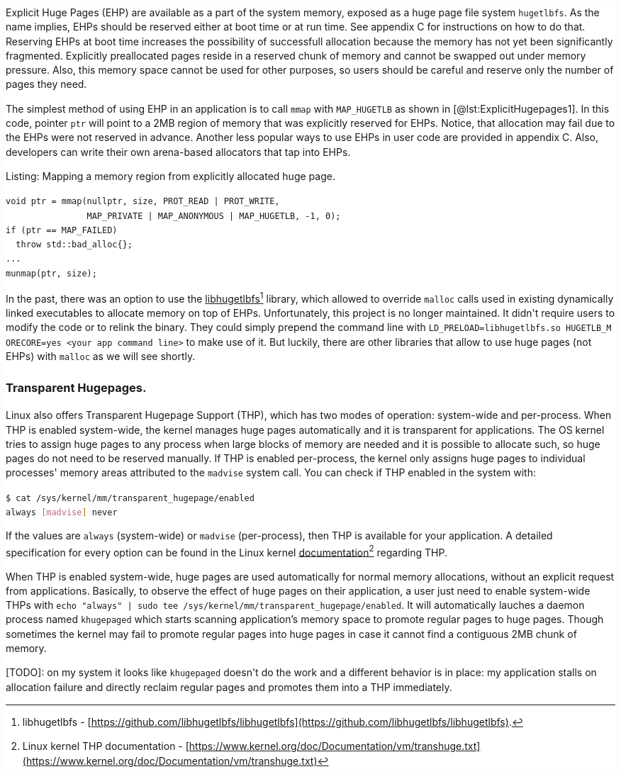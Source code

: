 Explicit Huge Pages (EHP) are available as a part of the system memory, exposed as a huge page file system `hugetlbfs`. As the name implies, EHPs should be reserved either at boot time or at run time. See appendix C for instructions on how to do that. Reserving EHPs at boot time increases the possibility of successfull allocation because the memory has not yet been significantly fragmented. Explicitly preallocated pages reside in a reserved chunk of memory and cannot be swapped out under memory pressure. Also, this memory space cannot be used for other purposes, so users should be careful and reserve only the number of pages they need.

The simplest method of using EHP in an application is to call `mmap` with `MAP_HUGETLB` as shown in [@lst:ExplicitHugepages1]. In this code, pointer `ptr` will point to a 2MB region of memory that was explicitly reserved for EHPs. Notice, that allocation may fail due to the EHPs were not reserved in advance. Another less popular ways to use EHPs in user code are provided in appendix C. Also, developers can write their own arena-based allocators that tap into EHPs.

Listing: Mapping a memory region from explicitly allocated huge page.

~~~~ {#lst:ExplicitHugepages1 .cpp}
void ptr = mmap(nullptr, size, PROT_READ | PROT_WRITE,
                MAP_PRIVATE | MAP_ANONYMOUS | MAP_HUGETLB, -1, 0);
if (ptr == MAP_FAILED)
  throw std::bad_alloc{};                
...
munmap(ptr, size);
~~~~~~~~~~~~~~~~~~~~~~~~~~~~~~~~~~~~~~~~~~~~~~~~~

In the past, there was an option to use the [libhugetlbfs](https://github.com/libhugetlbfs/libhugetlbfs)[^1] library, which allowed to override `malloc` calls used in existing dynamically linked executables to allocate memory on top of EHPs. Unfortunately, this project is no longer maintained. It didn't require users to modify the code or to relink the binary. They could simply prepend the command line with `LD_PRELOAD=libhugetlbfs.so HUGETLB_MORECORE=yes <your app command line>` to make use of it. But luckily, there are other libraries that allow to use huge pages (not EHPs) with `malloc` as we will see shortly.

### Transparent Hugepages.

Linux also offers Transparent Hugepage Support (THP), which has two modes of operation: system-wide and per-process. When THP is enabled system-wide, the kernel manages huge pages automatically and it is transparent for applications. The OS kernel tries to assign huge pages to any process when large blocks of memory are needed and it is possible to allocate such, so huge pages do not need to be reserved manually. If THP is enabled per-process, the kernel only assigns huge pages to individual processes' memory areas attributed to the `madvise` system call. You can check if THP enabled in the system with:

```bash
$ cat /sys/kernel/mm/transparent_hugepage/enabled
always [madvise] never
```

If the values are `always` (system-wide) or `madvise` (per-process), then THP is available for your application. A detailed specification for every option can be found in the Linux kernel [documentation](https://www.kernel.org/doc/Documentation/vm/transhuge.txt)[^2] regarding THP. 

When THP is enabled system-wide, huge pages are used automatically for normal memory allocations, without an explicit request from applications. Basically, to observe the effect of huge pages on their application, a user just need to enable system-wide THPs with `echo "always" | sudo tee /sys/kernel/mm/transparent_hugepage/enabled`. It will automatically lauches a daemon process named `khugepaged` which starts scanning application’s memory space to promote regular pages to huge pages. Though sometimes the kernel may fail to promote regular pages into huge pages in case it cannot find a contiguous 2MB chunk of memory.


[TODO]: on my system it looks like `khugepaged` doesn't do the work and a different behavior is in place: my application stalls on allocation failure and directly reclaim regular pages and promotes them into a THP immediately.
[^1]: libhugetlbfs - [https://github.com/libhugetlbfs/libhugetlbfs](https://github.com/libhugetlbfs/libhugetlbfs).
[^2]: Linux kernel THP documentation - [https://www.kernel.org/doc/Documentation/vm/transhuge.txt](https://www.kernel.org/doc/Documentation/vm/transhuge.txt)